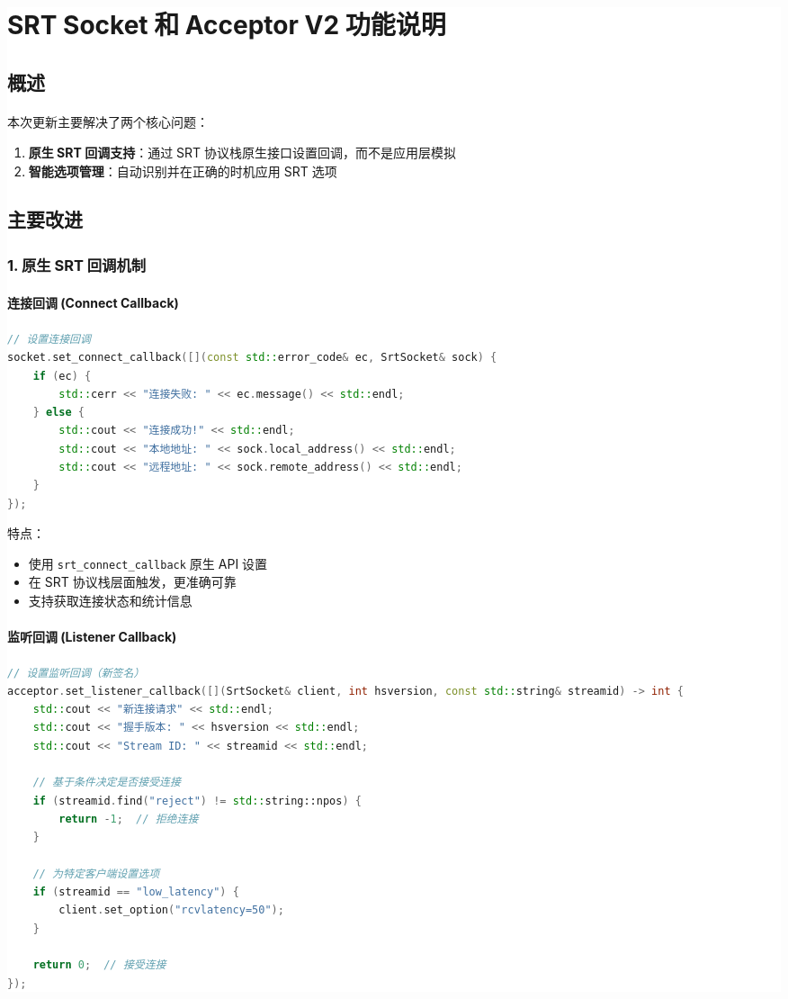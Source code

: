 # SRT Socket 和 Acceptor V2 功能说明

## 概述

本次更新主要解决了两个核心问题：

1. **原生 SRT 回调支持**：通过 SRT 协议栈原生接口设置回调，而不是应用层模拟
2. **智能选项管理**：自动识别并在正确的时机应用 SRT 选项

## 主要改进

### 1. 原生 SRT 回调机制

#### 连接回调 (Connect Callback)

```cpp
// 设置连接回调
socket.set_connect_callback([](const std::error_code& ec, SrtSocket& sock) {
    if (ec) {
        std::cerr << "连接失败: " << ec.message() << std::endl;
    } else {
        std::cout << "连接成功!" << std::endl;
        std::cout << "本地地址: " << sock.local_address() << std::endl;
        std::cout << "远程地址: " << sock.remote_address() << std::endl;
    }
});
```

特点：
- 使用 `srt_connect_callback` 原生 API 设置
- 在 SRT 协议栈层面触发，更准确可靠
- 支持获取连接状态和统计信息

#### 监听回调 (Listener Callback)

```cpp
// 设置监听回调（新签名）
acceptor.set_listener_callback([](SrtSocket& client, int hsversion, const std::string& streamid) -> int {
    std::cout << "新连接请求" << std::endl;
    std::cout << "握手版本: " << hsversion << std::endl;
    std::cout << "Stream ID: " << streamid << std::endl;
    
    // 基于条件决定是否接受连接
    if (streamid.find("reject") != std::string::npos) {
        return -1;  // 拒绝连接
    }
    
    // 为特定客户端设置选项
    if (streamid == "low_latency") {
        client.set_option("rcvlatency=50");
    }
    
    return 0;  // 接受连接
});
```
